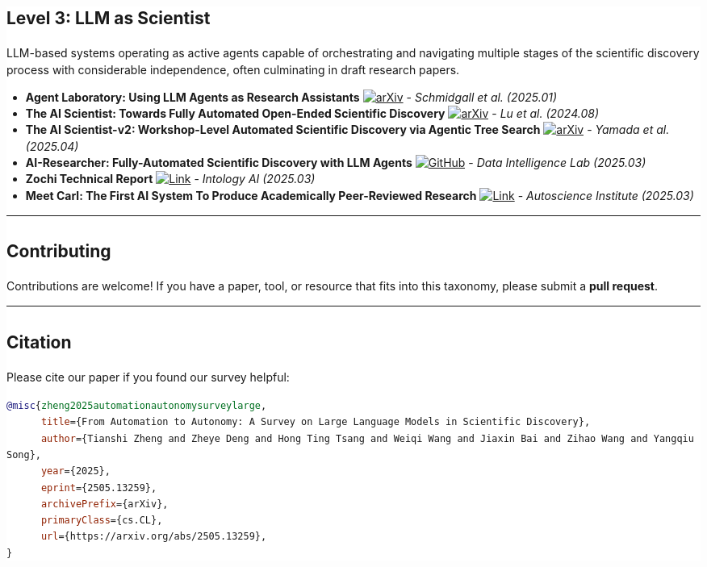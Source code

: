 
## Level 3: LLM as Scientist

LLM-based systems operating as active agents capable of orchestrating and navigating multiple stages of the scientific discovery process with considerable independence, often culminating in draft research papers.

*   **Agent Laboratory: Using LLM Agents as Research Assistants** [![arXiv](https://img.shields.io/badge/arXiv-2501.04227-B31B1B.svg)](https://arxiv.org/pdf/2501.04227) - *Schmidgall et al. (2025.01)*
*   **The AI Scientist: Towards Fully Automated Open-Ended Scientific Discovery** [![arXiv](https://img.shields.io/badge/arXiv-2408.06292-B31B1B.svg)](https://arxiv.org/pdf/2408.06292) - *Lu et al. (2024.08)*
*   **The AI Scientist-v2: Workshop-Level Automated Scientific Discovery via Agentic Tree Search** [![arXiv](https://img.shields.io/badge/arXiv-2504.08066-B31B1B.svg)](https://arxiv.org/pdf/2504.08066) - *Yamada et al. (2025.04)*
*   **AI-Researcher: Fully-Automated Scientific Discovery with LLM Agents** [![GitHub](https://img.shields.io/badge/GitHub-HKUDS/AI--Researcher-blue.svg)](https://github.com/HKUDS/AI-Researcher) - *Data Intelligence Lab (2025.03)*
*   **Zochi Technical Report** [![Link](https://img.shields.io/badge/Link-Intology.AI-blue.svg)](https://www.intology.ai/blog/zochi-tech-report) - *Intology AI (2025.03)*
*   **Meet Carl: The First AI System To Produce Academically Peer-Reviewed Research** [![Link](https://img.shields.io/badge/Link-AutoScience.AI-blue.svg)](https://www.autoscience.ai/blog/meet-carl-the-first-ai-system-to-produce-academically-peer-reviewed-research) - *Autoscience Institute (2025.03)*

---

## Contributing

Contributions are welcome! If you have a paper, tool, or resource that fits into this taxonomy, please submit a **pull request**.

---

## Citation

Please cite our paper if you found our survey helpful:
```bibtex
@misc{zheng2025automationautonomysurveylarge,
      title={From Automation to Autonomy: A Survey on Large Language Models in Scientific Discovery}, 
      author={Tianshi Zheng and Zheye Deng and Hong Ting Tsang and Weiqi Wang and Jiaxin Bai and Zihao Wang and Yangqiu Song},
      year={2025},
      eprint={2505.13259},
      archivePrefix={arXiv},
      primaryClass={cs.CL},
      url={https://arxiv.org/abs/2505.13259}, 
}
